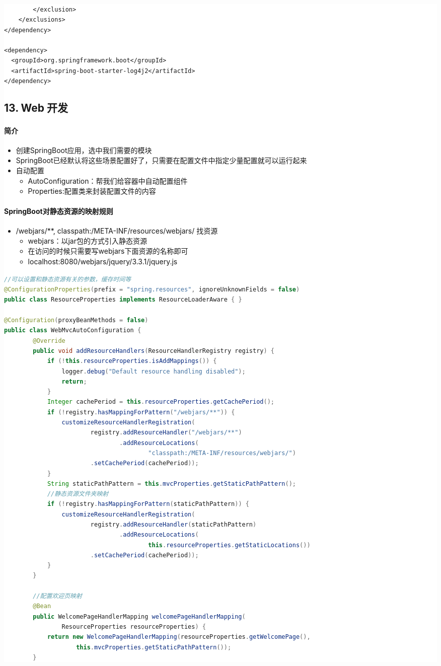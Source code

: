```
        </exclusion>
    </exclusions>
</dependency>

<dependency>
  <groupId>org.springframework.boot</groupId>
  <artifactId>spring-boot-starter-log4j2</artifactId>
</dependency>
```


## 13. Web 开发
#### 简介
- 创建SpringBoot应用，选中我们需要的模块
- SpringBoot已经默认将这些场景配置好了，只需要在配置文件中指定少量配置就可以运行起来
- 自动配置
    + AutoConfiguration：帮我们给容器中自动配置组件
    + Properties:配置类来封装配置文件的内容
#### SpringBoot对静态资源的映射规则
- /webjars/**, classpath:/META-INF/resources/webjars/ 找资源
    + webjars：以jar包的方式引入静态资源
    + 在访问的时候只需要写webjars下面资源的名称即可
    + localhost:8080/webjars/jquery/3.3.1/jquery.js
```java
//可以设置和静态资源有关的参数，缓存时间等
@ConfigurationProperties(prefix = "spring.resources", ignoreUnknownFields = false)
public class ResourceProperties implements ResourceLoaderAware { }

@Configuration(proxyBeanMethods = false)
public class WebMvcAutoConfiguration {
		@Override
		public void addResourceHandlers(ResourceHandlerRegistry registry) {
			if (!this.resourceProperties.isAddMappings()) {
				logger.debug("Default resource handling disabled");
				return;
			}
			Integer cachePeriod = this.resourceProperties.getCachePeriod();
			if (!registry.hasMappingForPattern("/webjars/**")) {
				customizeResourceHandlerRegistration(
						registry.addResourceHandler("/webjars/**")
								.addResourceLocations(
										"classpath:/META-INF/resources/webjars/")
						.setCachePeriod(cachePeriod));
			}
			String staticPathPattern = this.mvcProperties.getStaticPathPattern();
          	//静态资源文件夹映射
			if (!registry.hasMappingForPattern(staticPathPattern)) {
				customizeResourceHandlerRegistration(
						registry.addResourceHandler(staticPathPattern)
								.addResourceLocations(
										this.resourceProperties.getStaticLocations())
						.setCachePeriod(cachePeriod));
			}
		}

        //配置欢迎页映射
		@Bean
		public WelcomePageHandlerMapping welcomePageHandlerMapping(
				ResourceProperties resourceProperties) {
			return new WelcomePageHandlerMapping(resourceProperties.getWelcomePage(),
					this.mvcProperties.getStaticPathPattern());
		}
```